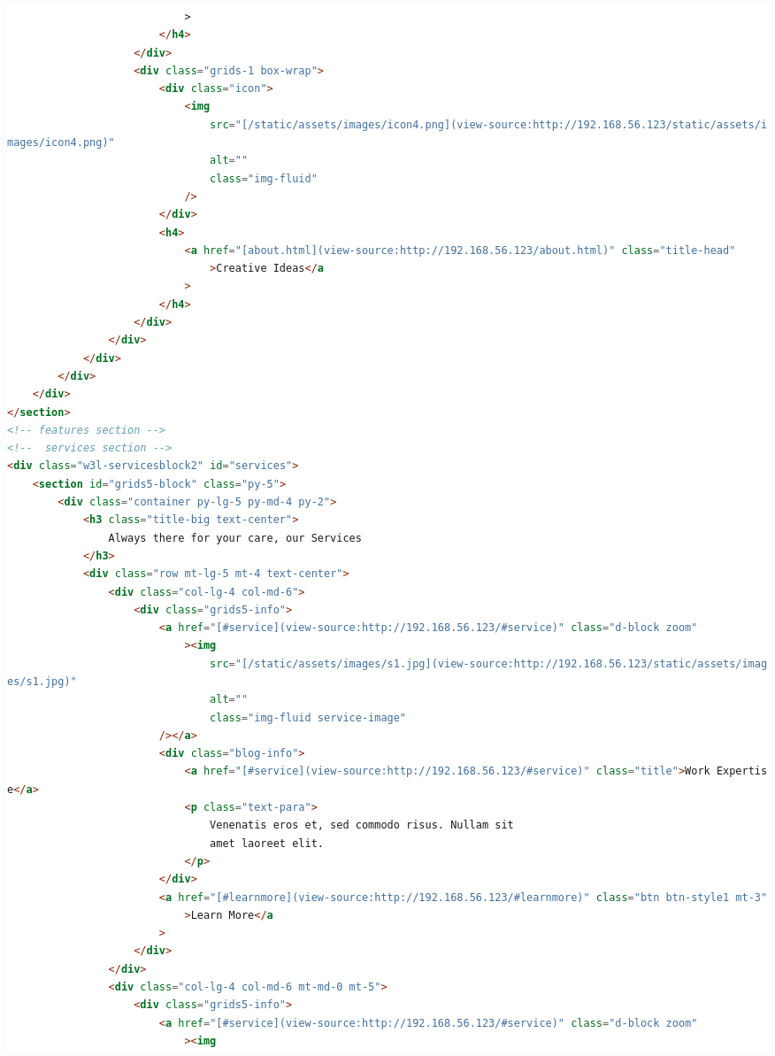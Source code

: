 ```html
							>
						</h4>
					</div>
					<div class="grids-1 box-wrap">
						<div class="icon">
							<img
								src="[/static/assets/images/icon4.png](view-source:http://192.168.56.123/static/assets/images/icon4.png)"
								alt=""
								class="img-fluid"
							/>
						</div>
						<h4>
							<a href="[about.html](view-source:http://192.168.56.123/about.html)" class="title-head"
								>Creative Ideas</a
							>
						</h4>
					</div>
				</div>
			</div>
		</div>
	</div>
</section>
<!-- features section -->
<!--  services section -->
<div class="w3l-servicesblock2" id="services">
	<section id="grids5-block" class="py-5">
		<div class="container py-lg-5 py-md-4 py-2">
			<h3 class="title-big text-center">
				Always there for your care, our Services
			</h3>
			<div class="row mt-lg-5 mt-4 text-center">
				<div class="col-lg-4 col-md-6">
					<div class="grids5-info">
						<a href="[#service](view-source:http://192.168.56.123/#service)" class="d-block zoom"
							><img
								src="[/static/assets/images/s1.jpg](view-source:http://192.168.56.123/static/assets/images/s1.jpg)"
								alt=""
								class="img-fluid service-image"
						/></a>
						<div class="blog-info">
							<a href="[#service](view-source:http://192.168.56.123/#service)" class="title">Work Expertise</a>
							<p class="text-para">
								Venenatis eros et, sed commodo risus. Nullam sit
								amet laoreet elit.
							</p>
						</div>
						<a href="[#learnmore](view-source:http://192.168.56.123/#learnmore)" class="btn btn-style1 mt-3"
							>Learn More</a
						>
					</div>
				</div>
				<div class="col-lg-4 col-md-6 mt-md-0 mt-5">
					<div class="grids5-info">
						<a href="[#service](view-source:http://192.168.56.123/#service)" class="d-block zoom"
							><img
```